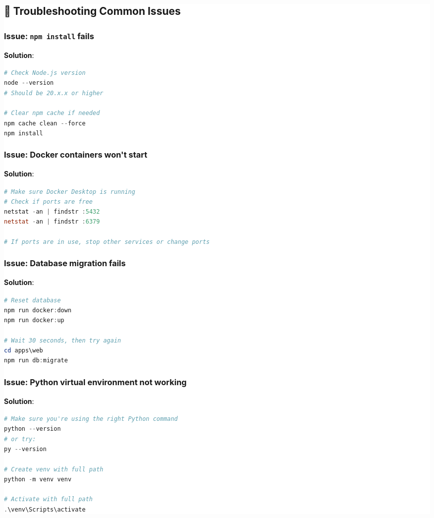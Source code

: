 ## 🔧 Troubleshooting Common Issues

### Issue: `npm install` fails
**Solution**: 
```powershell
# Check Node.js version
node --version
# Should be 20.x.x or higher

# Clear npm cache if needed
npm cache clean --force
npm install
```

### Issue: Docker containers won't start
**Solution**:
```powershell
# Make sure Docker Desktop is running
# Check if ports are free
netstat -an | findstr :5432
netstat -an | findstr :6379

# If ports are in use, stop other services or change ports
```

### Issue: Database migration fails
**Solution**:
```powershell
# Reset database
npm run docker:down
npm run docker:up

# Wait 30 seconds, then try again
cd apps\web
npm run db:migrate
```

### Issue: Python virtual environment not working
**Solution**:
```powershell
# Make sure you're using the right Python command
python --version
# or try:
py --version

# Create venv with full path
python -m venv venv

# Activate with full path
.\venv\Scripts\activate
```
